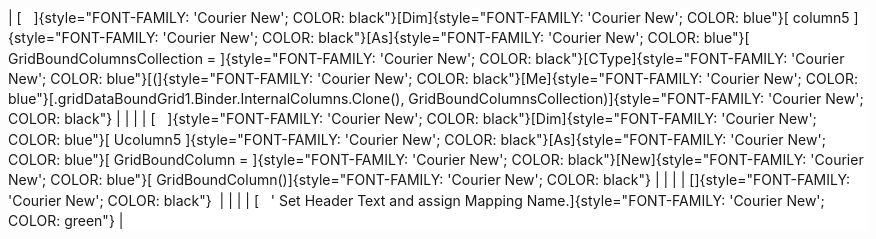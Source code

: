| [   ]{style="FONT-FAMILY: 'Courier New'; COLOR: black"}[Dim]{style="FONT-FAMILY: 'Courier New'; COLOR: blue"}[ column5 ]{style="FONT-FAMILY: 'Courier New'; COLOR: black"}[As]{style="FONT-FAMILY: 'Courier New'; COLOR: blue"}[ GridBoundColumnsCollection = ]{style="FONT-FAMILY: 'Courier New'; COLOR: black"}[CType]{style="FONT-FAMILY: 'Courier New'; COLOR: blue"}[(]{style="FONT-FAMILY: 'Courier New'; COLOR: black"}[Me]{style="FONT-FAMILY: 'Courier New'; COLOR: blue"}[.gridDataBoundGrid1.Binder.InternalColumns.Clone(), GridBoundColumnsCollection)]{style="FONT-FAMILY: 'Courier New'; COLOR: black"}                                                                                                                                                                                                                           |
|                                                                                                                                                                                                                                                                                                                                                                                                                                                                                                                                                                                                                                                                                                                                                                                                                                                  |
| [   ]{style="FONT-FAMILY: 'Courier New'; COLOR: black"}[Dim]{style="FONT-FAMILY: 'Courier New'; COLOR: blue"}[ Ucolumn5 ]{style="FONT-FAMILY: 'Courier New'; COLOR: black"}[As]{style="FONT-FAMILY: 'Courier New'; COLOR: blue"}[ GridBoundColumn = ]{style="FONT-FAMILY: 'Courier New'; COLOR: black"}[New]{style="FONT-FAMILY: 'Courier New'; COLOR: blue"}[ GridBoundColumn()]{style="FONT-FAMILY: 'Courier New'; COLOR: black"}                                                                                                                                                                                                                                                                                                                                                                                                              |
|                                                                                                                                                                                                                                                                                                                                                                                                                                                                                                                                                                                                                                                                                                                                                                                                                                                  |
| []{style="FONT-FAMILY: 'Courier New'; COLOR: black"}                                                                                                                                                                                                                                                                                                                                                                                                                                                                                                                                                                                                                                                                                                                                                                                             |
|                                                                                                                                                                                                                                                                                                                                                                                                                                                                                                                                                                                                                                                                                                                                                                                                                                                  |
| [   \' Set Header Text and assign Mapping Name.]{style="FONT-FAMILY: 'Courier New'; COLOR: green"}                                                                                                                                                                                                                                                                                                                                                                                                                                                                                                                                                                                                                                                                                                                                               |